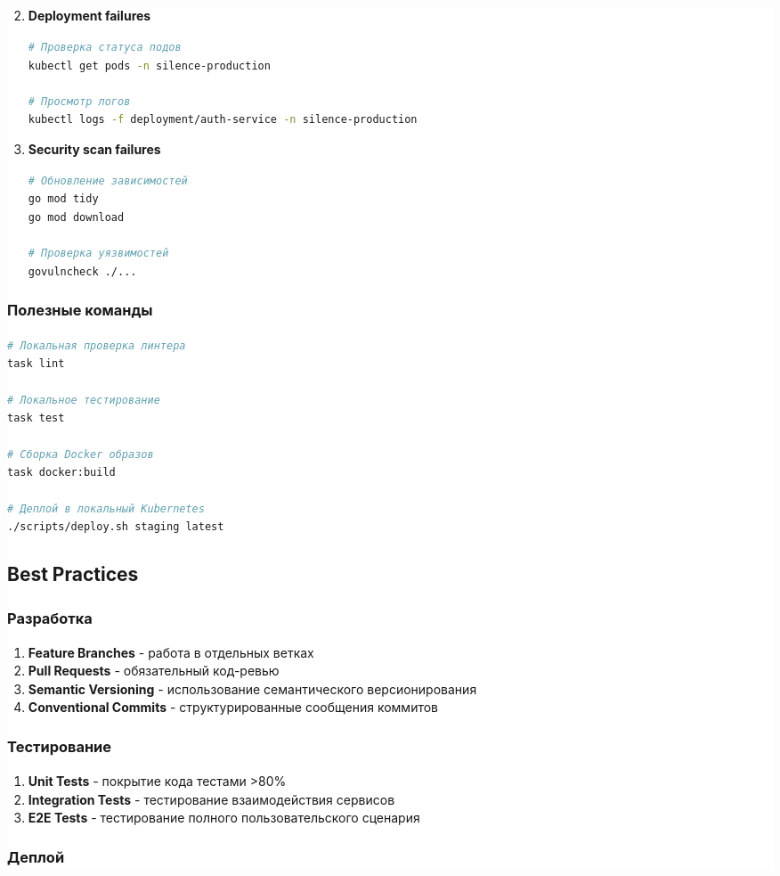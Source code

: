 2. **Deployment failures**

   ```bash
   # Проверка статуса подов
   kubectl get pods -n silence-production

   # Просмотр логов
   kubectl logs -f deployment/auth-service -n silence-production
   ```

3. **Security scan failures**

   ```bash
   # Обновление зависимостей
   go mod tidy
   go mod download

   # Проверка уязвимостей
   govulncheck ./...
   ```

### Полезные команды

```bash
# Локальная проверка линтера
task lint

# Локальное тестирование
task test

# Сборка Docker образов
task docker:build

# Деплой в локальный Kubernetes
./scripts/deploy.sh staging latest
```

## Best Practices

### Разработка

1. **Feature Branches** - работа в отдельных ветках
2. **Pull Requests** - обязательный код-ревью
3. **Semantic Versioning** - использование семантического версионирования
4. **Conventional Commits** - структурированные сообщения коммитов

### Тестирование

1. **Unit Tests** - покрытие кода тестами >80%
2. **Integration Tests** - тестирование взаимодействия сервисов
3. **E2E Tests** - тестирование полного пользовательского сценария

### Деплой
